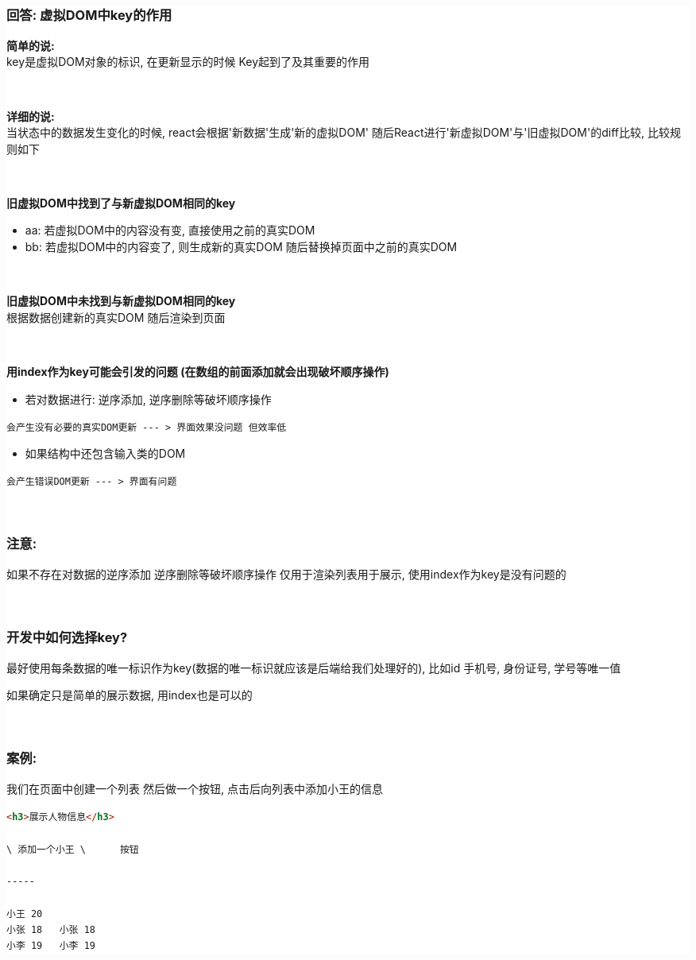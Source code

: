 ### 回答: 虚拟DOM中key的作用

**简单的说:**  
key是虚拟DOM对象的标识, 在更新显示的时候 Key起到了及其重要的作用

<br>

**详细的说:**   
当状态中的数据发生变化的时候, react会根据'新数据'生成'新的虚拟DOM' 随后React进行'新虚拟DOM'与'旧虚拟DOM'的diff比较, 比较规则如下

<br>

**旧虚拟DOM中找到了与新虚拟DOM相同的key**   
- aa: 若虚拟DOM中的内容没有变, 直接使用之前的真实DOM  
- bb: 若虚拟DOM中的内容变了, 则生成新的真实DOM 随后替换掉页面中之前的真实DOM

<br>

**旧虚拟DOM中未找到与新虚拟DOM相同的key**   
根据数据创建新的真实DOM 随后渲染到页面

<br>

**用index作为key可能会引发的问题 (在数组的前面添加就会出现破坏顺序操作)**  
- 若对数据进行: 逆序添加, 逆序删除等破坏顺序操作 
``` 
会产生没有必要的真实DOM更新 --- > 界面效果没问题 但效率低
```

- 如果结构中还包含输入类的DOM  
```
会产生错误DOM更新 --- > 界面有问题
```

<br>

### 注意:  
如果不存在对数据的逆序添加 逆序删除等破坏顺序操作 仅用于渲染列表用于展示, 使用index作为key是没有问题的

<br>

### 开发中如何选择key?
最好使用每条数据的唯一标识作为key(数据的唯一标识就应该是后端给我们处理好的), 比如id 手机号, 身份证号, 学号等唯一值  

如果确定只是简单的展示数据, 用index也是可以的

<br>


### 案例:   
我们在页面中创建一个列表 然后做一个按钮, 点击后向列表中添加小王的信息
```html
<h3>展示人物信息</h3>

\ 添加一个小王 \      按钮

-----

小王 20
小张 18   小张 18
小李 19   小李 19
```
